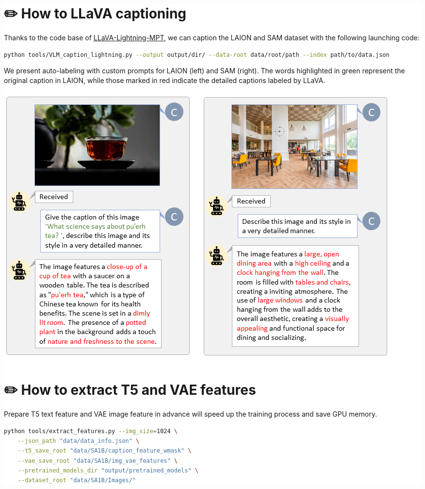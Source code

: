 # ✏️ How to LLaVA captioning
Thanks to the code base of [LLaVA-Lightning-MPT](https://huggingface.co/liuhaotian/LLaVA-Lightning-MPT-7B-preview), 
we can caption the LAION and SAM dataset with the following launching code:
```bash
python tools/VLM_caption_lightning.py --output output/dir/ --data-root data/root/path --index path/to/data.json
```
We present auto-labeling with custom prompts for LAION (left) and SAM (right). The words highlighted in green represent the original caption in LAION, while those marked in red indicate the detailed captions labeled by LLaVA.

![Dialog with LLaVA.](asset/images/LLaVA-dialog.png)

# ✏️ How to extract T5 and VAE features

Prepare T5 text feature and VAE image feature in advance will speed up the training process and save GPU memory.
```bash
python tools/extract_features.py --img_size=1024 \
    --json_path "data/data_info.json" \
    --t5_save_root "data/SA1B/caption_feature_wmask" \
    --vae_save_root "data/SA1B/img_vae_features" \
    --pretrained_models_dir "output/pretrained_models" \
    --dataset_root "data/SA1B/Images/"
```
